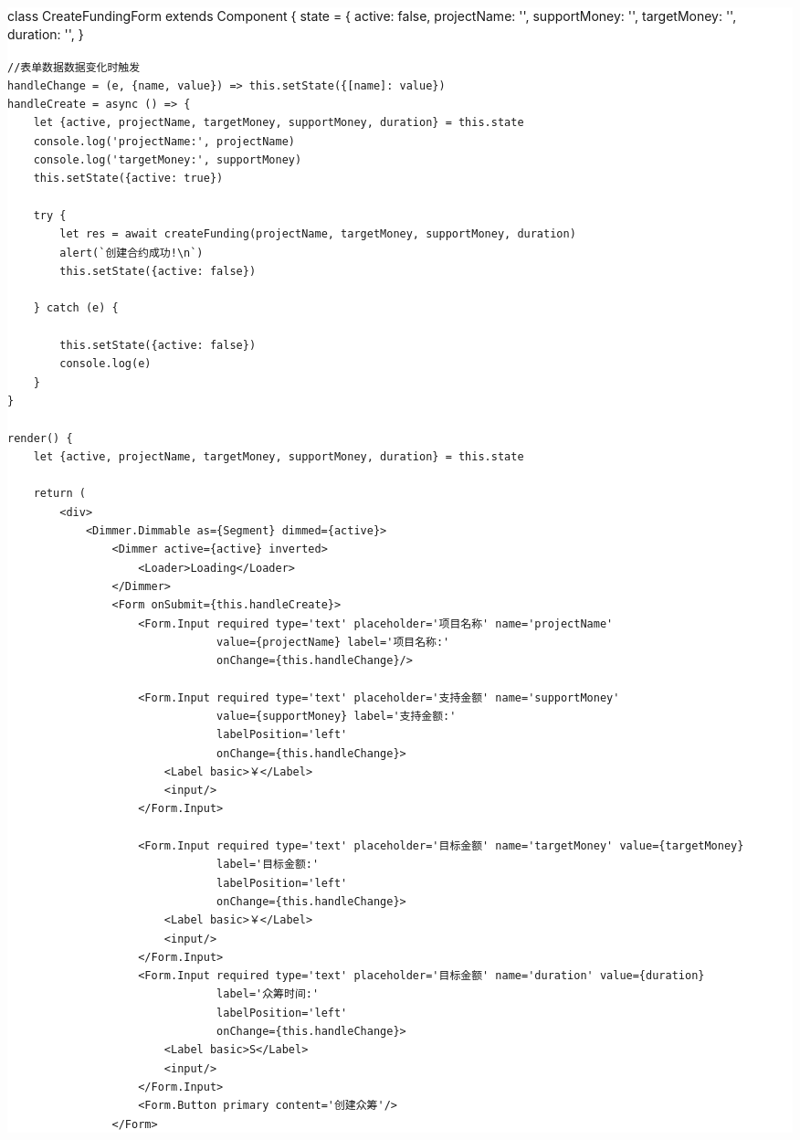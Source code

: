 class CreateFundingForm extends Component {
    state = {
        active: false,
        projectName: '',
        supportMoney: '',
        targetMoney: '',
        duration: '',
    }

    //表单数据数据变化时触发
    handleChange = (e, {name, value}) => this.setState({[name]: value})
    handleCreate = async () => {
        let {active, projectName, targetMoney, supportMoney, duration} = this.state
        console.log('projectName:', projectName)
        console.log('targetMoney:', supportMoney)
        this.setState({active: true})

        try {
            let res = await createFunding(projectName, targetMoney, supportMoney, duration)
            alert(`创建合约成功!\n`)
            this.setState({active: false})

        } catch (e) {

            this.setState({active: false})
            console.log(e)
        }
    }

    render() {
        let {active, projectName, targetMoney, supportMoney, duration} = this.state

        return (
            <div>
                <Dimmer.Dimmable as={Segment} dimmed={active}>
                    <Dimmer active={active} inverted>
                        <Loader>Loading</Loader>
                    </Dimmer>
                    <Form onSubmit={this.handleCreate}>
                        <Form.Input required type='text' placeholder='项目名称' name='projectName'
                                    value={projectName} label='项目名称:'
                                    onChange={this.handleChange}/>

                        <Form.Input required type='text' placeholder='支持金额' name='supportMoney'
                                    value={supportMoney} label='支持金额:'
                                    labelPosition='left'
                                    onChange={this.handleChange}>
                            <Label basic>￥</Label>
                            <input/>
                        </Form.Input>

                        <Form.Input required type='text' placeholder='目标金额' name='targetMoney' value={targetMoney}
                                    label='目标金额:'
                                    labelPosition='left'
                                    onChange={this.handleChange}>
                            <Label basic>￥</Label>
                            <input/>
                        </Form.Input>
                        <Form.Input required type='text' placeholder='目标金额' name='duration' value={duration}
                                    label='众筹时间:'
                                    labelPosition='left'
                                    onChange={this.handleChange}>
                            <Label basic>S</Label>
                            <input/>
                        </Form.Input>
                        <Form.Button primary content='创建众筹'/>
                    </Form>